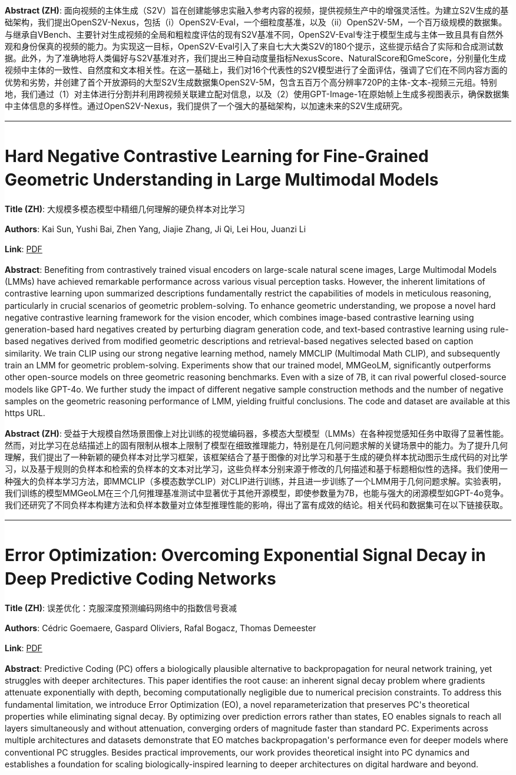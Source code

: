 **Abstract (ZH)**: 面向视频的主体生成（S2V）旨在创建能够忠实融入参考内容的视频，提供视频生产中的增强灵活性。为建立S2V生成的基础架构，我们提出OpenS2V-Nexus，包括（i）OpenS2V-Eval，一个细粒度基准，以及（ii）OpenS2V-5M，一个百万级规模的数据集。与继承自VBench、主要针对生成视频的全局和粗粒度评估的现有S2V基准不同，OpenS2V-Eval专注于模型生成与主体一致且具有自然外观和身份保真的视频的能力。为实现这一目标，OpenS2V-Eval引入了来自七大大类S2V的180个提示，这些提示结合了实际和合成测试数据。此外，为了准确地将人类偏好与S2V基准对齐，我们提出三种自动度量指标NexusScore、NaturalScore和GmeScore，分别量化生成视频中主体的一致性、自然度和文本相关性。在这一基础上，我们对16个代表性的S2V模型进行了全面评估，强调了它们在不同内容方面的优势和劣势，并创建了首个开放源码的大型S2V生成数据集OpenS2V-5M，包含五百万个高分辨率720P的主体-文本-视频三元组。特别地，我们通过（1）对主体进行分割并利用跨视频关联建立配对信息，以及（2）使用GPT-Image-1在原始帧上生成多视图表示，确保数据集中主体信息的多样性。通过OpenS2V-Nexus，我们提供了一个强大的基础架构，以加速未来的S2V生成研究。 

---
# Hard Negative Contrastive Learning for Fine-Grained Geometric Understanding in Large Multimodal Models 

**Title (ZH)**: 大规模多模态模型中精细几何理解的硬负样本对比学习 

**Authors**: Kai Sun, Yushi Bai, Zhen Yang, Jiajie Zhang, Ji Qi, Lei Hou, Juanzi Li  

**Link**: [PDF](https://arxiv.org/pdf/2505.20152)  

**Abstract**: Benefiting from contrastively trained visual encoders on large-scale natural scene images, Large Multimodal Models (LMMs) have achieved remarkable performance across various visual perception tasks. However, the inherent limitations of contrastive learning upon summarized descriptions fundamentally restrict the capabilities of models in meticulous reasoning, particularly in crucial scenarios of geometric problem-solving. To enhance geometric understanding, we propose a novel hard negative contrastive learning framework for the vision encoder, which combines image-based contrastive learning using generation-based hard negatives created by perturbing diagram generation code, and text-based contrastive learning using rule-based negatives derived from modified geometric descriptions and retrieval-based negatives selected based on caption similarity. We train CLIP using our strong negative learning method, namely MMCLIP (Multimodal Math CLIP), and subsequently train an LMM for geometric problem-solving. Experiments show that our trained model, MMGeoLM, significantly outperforms other open-source models on three geometric reasoning benchmarks. Even with a size of 7B, it can rival powerful closed-source models like GPT-4o. We further study the impact of different negative sample construction methods and the number of negative samples on the geometric reasoning performance of LMM, yielding fruitful conclusions. The code and dataset are available at this https URL. 

**Abstract (ZH)**: 受益于大规模自然场景图像上对比训练的视觉编码器，多模态大型模型（LMMs）在各种视觉感知任务中取得了显著性能。然而，对比学习在总结描述上的固有限制从根本上限制了模型在细致推理能力，特别是在几何问题求解的关键场景中的能力。为了提升几何理解，我们提出了一种新颖的硬负样本对比学习框架，该框架结合了基于图像的对比学习和基于生成的硬负样本扰动图示生成代码的对比学习，以及基于规则的负样本和检索的负样本的文本对比学习，这些负样本分别来源于修改的几何描述和基于标题相似性的选择。我们使用一种强大的负样本学习方法，即MMCLIP（多模态数学CLIP）对CLIP进行训练，并且进一步训练了一个LMM用于几何问题求解。实验表明，我们训练的模型MMGeoLM在三个几何推理基准测试中显著优于其他开源模型，即使参数量为7B，也能与强大的闭源模型如GPT-4o竞争。我们还研究了不同负样本构建方法和负样本数量对立体型推理性能的影响，得出了富有成效的结论。相关代码和数据集可在以下链接获取。 

---
# Error Optimization: Overcoming Exponential Signal Decay in Deep Predictive Coding Networks 

**Title (ZH)**: 误差优化：克服深度预测编码网络中的指数信号衰减 

**Authors**: Cédric Goemaere, Gaspard Oliviers, Rafal Bogacz, Thomas Demeester  

**Link**: [PDF](https://arxiv.org/pdf/2505.20137)  

**Abstract**: Predictive Coding (PC) offers a biologically plausible alternative to backpropagation for neural network training, yet struggles with deeper architectures. This paper identifies the root cause: an inherent signal decay problem where gradients attenuate exponentially with depth, becoming computationally negligible due to numerical precision constraints. To address this fundamental limitation, we introduce Error Optimization (EO), a novel reparameterization that preserves PC's theoretical properties while eliminating signal decay. By optimizing over prediction errors rather than states, EO enables signals to reach all layers simultaneously and without attenuation, converging orders of magnitude faster than standard PC. Experiments across multiple architectures and datasets demonstrate that EO matches backpropagation's performance even for deeper models where conventional PC struggles. Besides practical improvements, our work provides theoretical insight into PC dynamics and establishes a foundation for scaling biologically-inspired learning to deeper architectures on digital hardware and beyond. 
